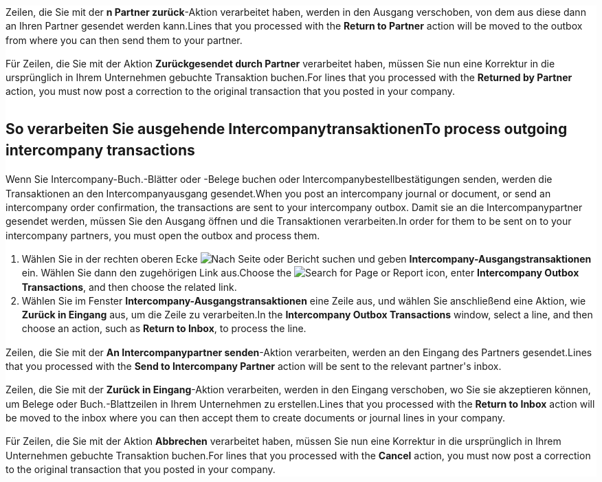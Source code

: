 <span data-ttu-id="b8ce6-148">Zeilen, die Sie mit der **n Partner zurück**-Aktion verarbeitet haben, werden in den Ausgang verschoben, von dem aus diese dann an Ihren Partner gesendet werden kann.</span><span class="sxs-lookup"><span data-stu-id="b8ce6-148">Lines that you processed with the **Return to Partner** action will be moved to the outbox from where you can then send them to your partner.</span></span>

<span data-ttu-id="b8ce6-149">Für Zeilen, die Sie mit der Aktion **Zurückgesendet durch Partner** verarbeitet haben, müssen Sie nun eine Korrektur in die ursprünglich in Ihrem Unternehmen gebuchte Transaktion buchen.</span><span class="sxs-lookup"><span data-stu-id="b8ce6-149">For lines that you processed with the **Returned by Partner** action, you must now post a correction to the original transaction that you posted in your company.</span></span>

## <a name="to-process-outgoing-intercompany-transactions"></a><span data-ttu-id="b8ce6-150">So verarbeiten Sie ausgehende Intercompanytransaktionen</span><span class="sxs-lookup"><span data-stu-id="b8ce6-150">To process outgoing intercompany transactions</span></span>  
<span data-ttu-id="b8ce6-151">Wenn Sie Intercompany-Buch.-Blätter oder -Belege buchen oder Intercompanybestellbestätigungen senden, werden die Transaktionen an den Intercompanyausgang gesendet.</span><span class="sxs-lookup"><span data-stu-id="b8ce6-151">When you post an intercompany journal or document, or send an intercompany order confirmation, the transactions are sent to your intercompany outbox.</span></span> <span data-ttu-id="b8ce6-152">Damit sie an die Intercompanypartner gesendet werden, müssen Sie den Ausgang öffnen und die Transaktionen verarbeiten.</span><span class="sxs-lookup"><span data-stu-id="b8ce6-152">In order for them to be sent on to your intercompany partners, you must open the outbox and process them.</span></span>  

1.  <span data-ttu-id="b8ce6-153">Wählen Sie in der rechten oberen Ecke ![Nach Seite oder Bericht suchen](media/ui-search/search_small.png "Nach Seite oder Bericht suchen das Symbol") und geben **Intercompany-Ausgangstransaktionen** ein. Wählen Sie dann den zugehörigen Link aus.</span><span class="sxs-lookup"><span data-stu-id="b8ce6-153">Choose the ![Search for Page or Report](media/ui-search/search_small.png "Search for Page or Report icon") icon, enter **Intercompany Outbox Transactions**, and then choose the related link.</span></span>  
2. <span data-ttu-id="b8ce6-154">Wählen Sie im Fenster **Intercompany-Ausgangstransaktionen** eine Zeile aus, und wählen Sie anschließend eine Aktion, wie **Zurück in Eingang** aus, um die Zeile zu verarbeiten.</span><span class="sxs-lookup"><span data-stu-id="b8ce6-154">In the **Intercompany Outbox Transactions** window, select a line, and then choose an action, such as **Return to Inbox**, to process the line.</span></span>

<span data-ttu-id="b8ce6-155">Zeilen, die Sie mit der **An Intercompanypartner senden**-Aktion verarbeiten, werden an den Eingang des Partners gesendet.</span><span class="sxs-lookup"><span data-stu-id="b8ce6-155">Lines that you processed with the **Send to Intercompany Partner** action will be sent to the relevant partner's inbox.</span></span>

<span data-ttu-id="b8ce6-156">Zeilen, die Sie mit der **Zurück in Eingang**-Aktion verarbeiten, werden in den Eingang verschoben, wo Sie sie akzeptieren können, um Belege oder Buch.-Blattzeilen in Ihrem Unternehmen zu erstellen.</span><span class="sxs-lookup"><span data-stu-id="b8ce6-156">Lines that you processed with the **Return to Inbox** action will be moved to the inbox where you can then accept them to create documents or journal lines in your company.</span></span>  

<span data-ttu-id="b8ce6-157">Für Zeilen, die Sie mit der Aktion **Abbrechen** verarbeitet haben, müssen Sie nun eine Korrektur in die ursprünglich in Ihrem Unternehmen gebuchte Transaktion buchen.</span><span class="sxs-lookup"><span data-stu-id="b8ce6-157">For lines that you processed with the **Cancel** action, you must now post a correction to the original transaction that you posted in your company.</span></span>  
